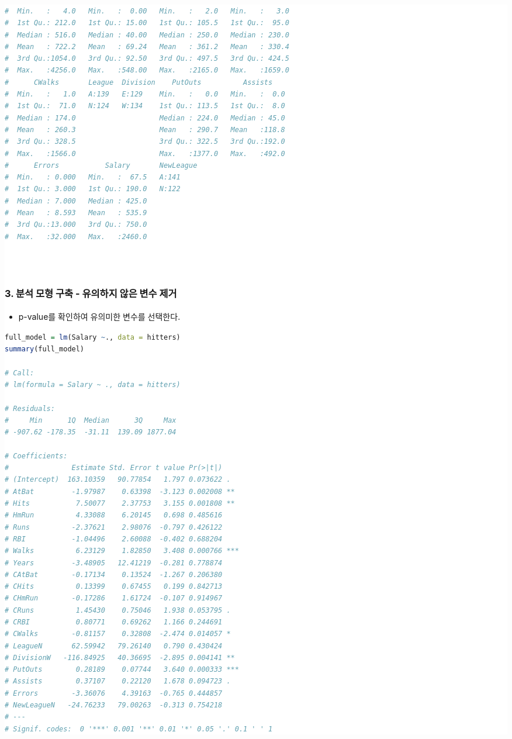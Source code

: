 ```R
#  Min.   :   4.0   Min.   :  0.00   Min.   :   2.0   Min.   :   3.0
#  1st Qu.: 212.0   1st Qu.: 15.00   1st Qu.: 105.5   1st Qu.:  95.0
#  Median : 516.0   Median : 40.00   Median : 250.0   Median : 230.0
#  Mean   : 722.2   Mean   : 69.24   Mean   : 361.2   Mean   : 330.4  
#  3rd Qu.:1054.0   3rd Qu.: 92.50   3rd Qu.: 497.5   3rd Qu.: 424.5
#  Max.   :4256.0   Max.   :548.00   Max.   :2165.0   Max.   :1659.0
#      CWalks       League  Division    PutOuts          Assists     
#  Min.   :   1.0   A:139   E:129    Min.   :   0.0   Min.   :  0.0
#  1st Qu.:  71.0   N:124   W:134    1st Qu.: 113.5   1st Qu.:  8.0
#  Median : 174.0                    Median : 224.0   Median : 45.0  
#  Mean   : 260.3                    Mean   : 290.7   Mean   :118.8
#  3rd Qu.: 328.5                    3rd Qu.: 322.5   3rd Qu.:192.0
#  Max.   :1566.0                    Max.   :1377.0   Max.   :492.0  
#      Errors           Salary       NewLeague
#  Min.   : 0.000   Min.   :  67.5   A:141
#  1st Qu.: 3.000   1st Qu.: 190.0   N:122
#  Median : 7.000   Median : 425.0
#  Mean   : 8.593   Mean   : 535.9            
#  3rd Qu.:13.000   3rd Qu.: 750.0
#  Max.   :32.000   Max.   :2460.0
```

<br>
<br>

### 3. 분석 모형 구축 - 유의하지 않은 변수 제거

- p-value를 확인하여 유의미한 변수를 선택한다.

```R
full_model = lm(Salary ~., data = hitters)
summary(full_model)

# Call:
# lm(formula = Salary ~ ., data = hitters)

# Residuals:
#     Min      1Q  Median      3Q     Max
# -907.62 -178.35  -31.11  139.09 1877.04

# Coefficients:
#               Estimate Std. Error t value Pr(>|t|)
# (Intercept)  163.10359   90.77854   1.797 0.073622 .
# AtBat         -1.97987    0.63398  -3.123 0.002008 ** 
# Hits           7.50077    2.37753   3.155 0.001808 **
# HmRun          4.33088    6.20145   0.698 0.485616
# Runs          -2.37621    2.98076  -0.797 0.426122
# RBI           -1.04496    2.60088  -0.402 0.688204
# Walks          6.23129    1.82850   3.408 0.000766 ***
# Years         -3.48905   12.41219  -0.281 0.778874
# CAtBat        -0.17134    0.13524  -1.267 0.206380
# CHits          0.13399    0.67455   0.199 0.842713
# CHmRun        -0.17286    1.61724  -0.107 0.914967    
# CRuns          1.45430    0.75046   1.938 0.053795 .
# CRBI           0.80771    0.69262   1.166 0.244691
# CWalks        -0.81157    0.32808  -2.474 0.014057 *
# LeagueN       62.59942   79.26140   0.790 0.430424    
# DivisionW   -116.84925   40.36695  -2.895 0.004141 **
# PutOuts        0.28189    0.07744   3.640 0.000333 ***
# Assists        0.37107    0.22120   1.678 0.094723 .
# Errors        -3.36076    4.39163  -0.765 0.444857
# NewLeagueN   -24.76233   79.00263  -0.313 0.754218    
# ---
# Signif. codes:  0 '***' 0.001 '**' 0.01 '*' 0.05 '.' 0.1 ' ' 1
```